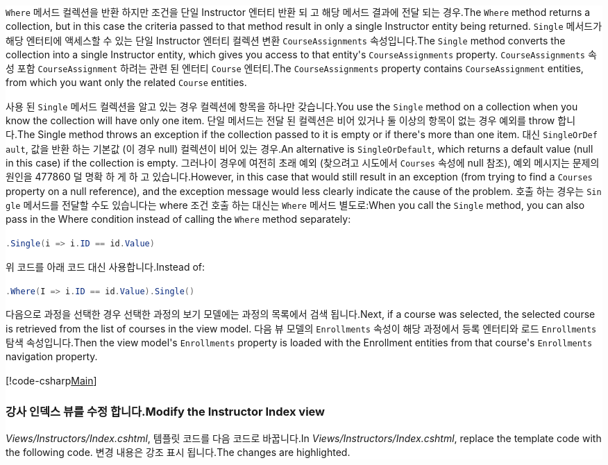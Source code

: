 <span data-ttu-id="02d7e-206">`Where` 메서드 컬렉션을 반환 하지만 조건을 단일 Instructor 엔터티 반환 되 고 해당 메서드 결과에 전달 되는 경우.</span><span class="sxs-lookup"><span data-stu-id="02d7e-206">The `Where` method returns a collection, but in this case the criteria passed to that method result in only a single Instructor entity being returned.</span></span> <span data-ttu-id="02d7e-207">`Single` 메서드가 해당 엔터티에 액세스할 수 있는 단일 Instructor 엔터티 컬렉션 변환 `CourseAssignments` 속성입니다.</span><span class="sxs-lookup"><span data-stu-id="02d7e-207">The `Single` method converts the collection into a single Instructor entity, which gives you access to that entity's `CourseAssignments` property.</span></span> <span data-ttu-id="02d7e-208">`CourseAssignments` 속성 포함 `CourseAssignment` 하려는 관련 된 엔터티 `Course` 엔터티.</span><span class="sxs-lookup"><span data-stu-id="02d7e-208">The `CourseAssignments` property contains `CourseAssignment` entities, from which you want only the related `Course` entities.</span></span>

<span data-ttu-id="02d7e-209">사용 된 `Single` 메서드 컬렉션을 알고 있는 경우 컬렉션에 항목을 하나만 갖습니다.</span><span class="sxs-lookup"><span data-stu-id="02d7e-209">You use the `Single` method on a collection when you know the collection will have only one item.</span></span> <span data-ttu-id="02d7e-210">단일 메서드는 전달 된 컬렉션은 비어 있거나 둘 이상의 항목이 없는 경우 예외를 throw 합니다.</span><span class="sxs-lookup"><span data-stu-id="02d7e-210">The Single method throws an exception if the collection passed to it is empty or if there's more than one item.</span></span> <span data-ttu-id="02d7e-211">대신 `SingleOrDefault`, 값을 반환 하는 기본값 (이 경우 null) 컬렉션이 비어 있는 경우.</span><span class="sxs-lookup"><span data-stu-id="02d7e-211">An alternative is `SingleOrDefault`, which returns a default value (null in this case) if the collection is empty.</span></span> <span data-ttu-id="02d7e-212">그러나이 경우에 여전히 초래 예외 (찾으려고 시도에서 `Courses` 속성에 null 참조), 예외 메시지는 문제의 원인을 477860 덜 명확 하 게 하 고 있습니다.</span><span class="sxs-lookup"><span data-stu-id="02d7e-212">However, in this case that would still result in an exception (from trying to find a `Courses` property on a null reference), and the exception message would less clearly indicate the cause of the problem.</span></span> <span data-ttu-id="02d7e-213">호출 하는 경우는 `Single` 메서드를 전달할 수도 있습니다는 where 조건 호출 하는 대신는 `Where` 메서드 별도로:</span><span class="sxs-lookup"><span data-stu-id="02d7e-213">When you call the `Single` method, you can also pass in the Where condition instead of calling the `Where` method separately:</span></span>

```csharp
.Single(i => i.ID == id.Value)
```

<span data-ttu-id="02d7e-214">위 코드를 아래 코드 대신 사용합니다.</span><span class="sxs-lookup"><span data-stu-id="02d7e-214">Instead of:</span></span>

```csharp
.Where(I => i.ID == id.Value).Single()
```

<span data-ttu-id="02d7e-215">다음으로 과정을 선택한 경우 선택한 과정의 보기 모델에는 과정의 목록에서 검색 됩니다.</span><span class="sxs-lookup"><span data-stu-id="02d7e-215">Next, if a course was selected, the selected course is retrieved from the list of courses in the view model.</span></span> <span data-ttu-id="02d7e-216">다음 뷰 모델의 `Enrollments` 속성이 해당 과정에서 등록 엔터티와 로드 `Enrollments` 탐색 속성입니다.</span><span class="sxs-lookup"><span data-stu-id="02d7e-216">Then the view model's `Enrollments` property is loaded with the Enrollment entities from that course's `Enrollments` navigation property.</span></span>

[!code-csharp[Main](intro/samples/cu/Controllers/InstructorsController.cs?range=64-69)]

### <a name="modify-the-instructor-index-view"></a><span data-ttu-id="02d7e-217">강사 인덱스 뷰를 수정 합니다.</span><span class="sxs-lookup"><span data-stu-id="02d7e-217">Modify the Instructor Index view</span></span>

<span data-ttu-id="02d7e-218">*Views/Instructors/Index.cshtml*, 템플릿 코드를 다음 코드로 바꿉니다.</span><span class="sxs-lookup"><span data-stu-id="02d7e-218">In *Views/Instructors/Index.cshtml*, replace the template code with the following code.</span></span> <span data-ttu-id="02d7e-219">변경 내용은 강조 표시 됩니다.</span><span class="sxs-lookup"><span data-stu-id="02d7e-219">The changes are highlighted.</span></span>
